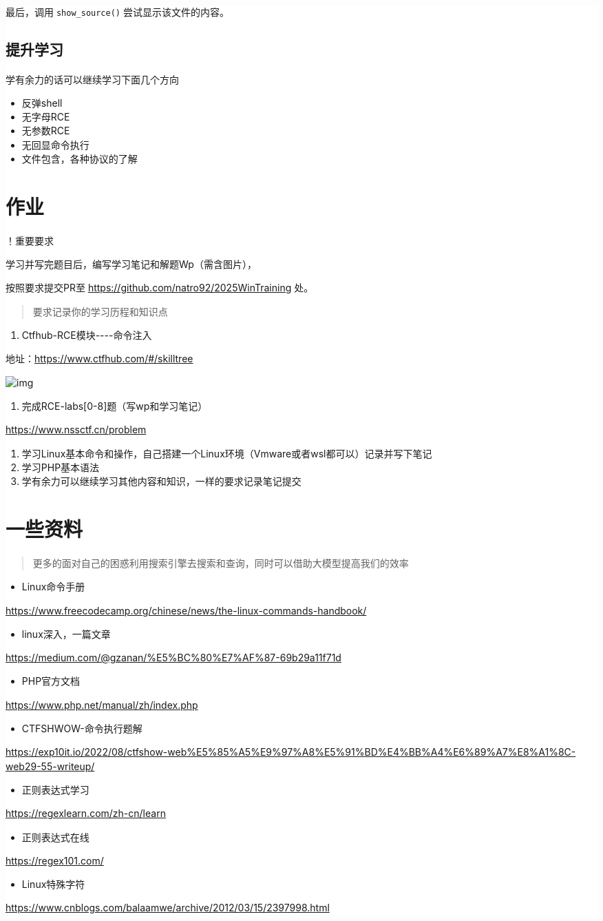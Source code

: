 最后，调用 `show_source()` 尝试显示该文件的内容。

## 提升学习

学有余力的话可以继续学习下面几个方向

- 反弹shell
- 无字母RCE
- 无参数RCE
- 无回显命令执行
- 文件包含，各种协议的了解

# 作业

！重要要求

学习并写完题目后，编写学习笔记和解题Wp（需含图片），

按照要求提交PR至 https://github.com/natro92/2025WinTraining 处。

> 要求记录你的学习历程和知识点

1. Ctfhub-RCE模块----命令注入

地址：https://www.ctfhub.com/#/skilltree

![img](https://rcnq8t428wlu.feishu.cn/space/api/box/stream/download/asynccode/?code=NjAwNzE2MzExZjFlZjQ2ZTVkNGZkNGY5Y2I3ODZhNDBfVG0ya3pnSFhnTXZMZUhhVkhVSUd1TG84YkFlYUNaYmFfVG9rZW46UE5pNWI0YlJVb0t5bDV4MGZaUWNCV2JTbmdnXzE3MzY1MjE0ODE6MTczNjUyNTA4MV9WNA)

1. 完成RCE-labs[0-8]题（写wp和学习笔记）

https://www.nssctf.cn/problem

1. 学习Linux基本命令和操作，自己搭建一个Linux环境（Vmware或者wsl都可以）记录并写下笔记
2. 学习PHP基本语法
3. 学有余力可以继续学习其他内容和知识，一样的要求记录笔记提交

# 一些资料

> 更多的面对自己的困惑利用搜索引擎去搜索和查询，同时可以借助大模型提高我们的效率

- Linux命令手册

https://www.freecodecamp.org/chinese/news/the-linux-commands-handbook/

- linux深入，一篇文章

https://medium.com/@gzanan/%E5%BC%80%E7%AF%87-69b29a11f71d

- PHP官方文档

https://www.php.net/manual/zh/index.php

- CTFSHWOW-命令执行题解

https://exp10it.io/2022/08/ctfshow-web%E5%85%A5%E9%97%A8%E5%91%BD%E4%BB%A4%E6%89%A7%E8%A1%8C-web29-55-writeup/

- 正则表达式学习

https://regexlearn.com/zh-cn/learn

- 正则表达式在线

https://regex101.com/

- Linux特殊字符

https://www.cnblogs.com/balaamwe/archive/2012/03/15/2397998.html